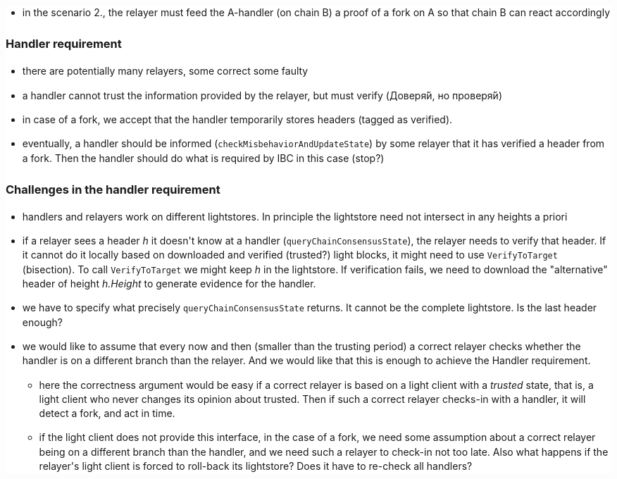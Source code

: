 - in the scenario 2., the relayer must feed the A-handler (on chain B)
  a proof of a fork on A so that chain B can react accordingly

### Handler requirement

- there are potentially many relayers, some correct some faulty

- a handler cannot trust the information provided by the relayer,
  but must verify
  (Доверя́й, но проверя́й)

- in case of a fork, we accept that the handler temporarily stores
  headers (tagged as verified).

- eventually, a handler should be informed
 (`checkMisbehaviorAndUpdateState`)
 by some relayer that it has
  verified a header from a fork. Then the handler should do what is
 required by IBC in this case (stop?)

### Challenges in the handler requirement

- handlers and relayers work on different lightstores. In principle
  the lightstore need not intersect in any heights a priori

- if a relayer  sees a header *h* it doesn't know at a handler (`queryChainConsensusState`), the
  relayer needs to
  verify that header. If it cannot do it locally based on downloaded
  and verified (trusted?) light blocks, it might need to use
  `VerifyToTarget` (bisection). To call `VerifyToTarget` we might keep
  *h* in the lightstore. If verification fails, we need to download the
  "alternative" header of height *h.Height* to generate evidence for
  the handler.

- we have to specify what precisely `queryChainConsensusState`
  returns. It cannot be the complete lightstore. Is the last header enough?

- we would like to assume that every now and then (smaller than the
  trusting period) a correct relayer checks whether the handler is on a
  different branch than the relayer.
  And we would like that this is enough to achieve
  the Handler requirement.

    - here the correctness argument would be easy if a correct relayer is
     based on a light client with a *trusted* state, that is, a light
     client who never changes its opinion about trusted. Then if such a
     correct relayer checks-in with a handler, it will detect a fork, and
     act in time.

    - if the light client does not provide this interface, in the case of
     a fork, we need some assumption about a correct relayer being on a
     different branch than the handler, and we need such a relayer to
  check-in not too late. Also
     what happens if the relayer's light client is forced to roll-back
     its lightstore?
     Does it have to re-check all handlers?
